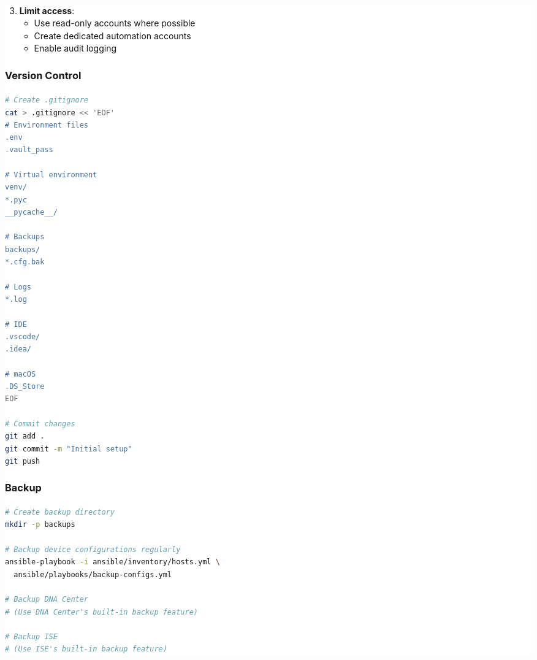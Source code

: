 3. **Limit access**:
   - Use read-only accounts where possible
   - Create dedicated automation accounts
   - Enable audit logging

### Version Control

```bash
# Create .gitignore
cat > .gitignore << 'EOF'
# Environment files
.env
.vault_pass

# Virtual environment
venv/
*.pyc
__pycache__/

# Backups
backups/
*.cfg.bak

# Logs
*.log

# IDE
.vscode/
.idea/

# macOS
.DS_Store
EOF

# Commit changes
git add .
git commit -m "Initial setup"
git push
```

### Backup

```bash
# Create backup directory
mkdir -p backups

# Backup device configurations regularly
ansible-playbook -i ansible/inventory/hosts.yml \
  ansible/playbooks/backup-configs.yml

# Backup DNA Center
# (Use DNA Center's built-in backup feature)

# Backup ISE
# (Use ISE's built-in backup feature)
```
